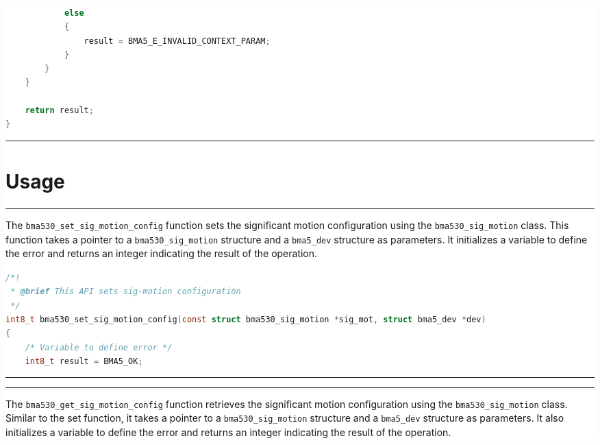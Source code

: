 ```c
            else
            {
                result = BMA5_E_INVALID_CONTEXT_PARAM;
            }
        }
    }

    return result;
}
```

---

</SwmSnippet>

# Usage

<SwmSnippet path="/bma530_features.c" line="1178">

---

The <SwmToken path="bma530_features.c" pos="1181:2:2" line-data="int8_t bma530_set_sig_motion_config(const struct bma530_sig_motion *sig_mot, struct bma5_dev *dev)">`bma530_set_sig_motion_config`</SwmToken> function sets the significant motion configuration using the <SwmToken path="bma530_features.c" pos="1181:8:8" line-data="int8_t bma530_set_sig_motion_config(const struct bma530_sig_motion *sig_mot, struct bma5_dev *dev)">`bma530_sig_motion`</SwmToken> class. This function takes a pointer to a <SwmToken path="bma530_features.c" pos="1181:8:8" line-data="int8_t bma530_set_sig_motion_config(const struct bma530_sig_motion *sig_mot, struct bma5_dev *dev)">`bma530_sig_motion`</SwmToken> structure and a <SwmToken path="bma530_features.c" pos="1181:16:16" line-data="int8_t bma530_set_sig_motion_config(const struct bma530_sig_motion *sig_mot, struct bma5_dev *dev)">`bma5_dev`</SwmToken> structure as parameters. It initializes a variable to define the error and returns an integer indicating the result of the operation.

```c
/*!
 * @brief This API sets sig-motion configuration
 */
int8_t bma530_set_sig_motion_config(const struct bma530_sig_motion *sig_mot, struct bma5_dev *dev)
{
    /* Variable to define error */
    int8_t result = BMA5_OK;
```

---

</SwmSnippet>

<SwmSnippet path="/bma530_features.c" line="1266">

---

The <SwmToken path="bma530_features.c" pos="1269:2:2" line-data="int8_t bma530_get_sig_motion_config(struct bma530_sig_motion *sig_mot, struct bma5_dev *dev)">`bma530_get_sig_motion_config`</SwmToken> function retrieves the significant motion configuration using the <SwmToken path="bma530_features.c" pos="1269:6:6" line-data="int8_t bma530_get_sig_motion_config(struct bma530_sig_motion *sig_mot, struct bma5_dev *dev)">`bma530_sig_motion`</SwmToken> class. Similar to the set function, it takes a pointer to a <SwmToken path="bma530_features.c" pos="1269:6:6" line-data="int8_t bma530_get_sig_motion_config(struct bma530_sig_motion *sig_mot, struct bma5_dev *dev)">`bma530_sig_motion`</SwmToken> structure and a <SwmToken path="bma530_features.c" pos="1269:14:14" line-data="int8_t bma530_get_sig_motion_config(struct bma530_sig_motion *sig_mot, struct bma5_dev *dev)">`bma5_dev`</SwmToken> structure as parameters. It also initializes a variable to define the error and returns an integer indicating the result of the operation.
